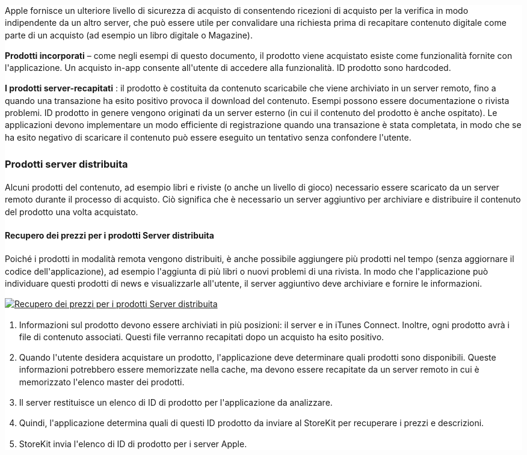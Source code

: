    
 Apple fornisce un ulteriore livello di sicurezza di acquisto di consentendo ricezioni di acquisto per la verifica in modo indipendente da un altro server, che può essere utile per convalidare una richiesta prima di recapitare contenuto digitale come parte di un acquisto (ad esempio un libro digitale o Magazine).   
   
   
   
 **Prodotti incorporati** – come negli esempi di questo documento, il prodotto viene acquistato esiste come funzionalità fornite con l'applicazione. Un acquisto in-app consente all'utente di accedere alla funzionalità.
ID prodotto sono hardcoded.   
   
 **I prodotti server-recapitati** : il prodotto è costituita da contenuto scaricabile che viene archiviato in un server remoto, fino a quando una transazione ha esito positivo provoca il download del contenuto.
Esempi possono essere documentazione o rivista problemi. ID prodotto in genere vengono originati da un server esterno (in cui il contenuto del prodotto è anche ospitato). Le applicazioni devono implementare un modo efficiente di registrazione quando una transazione è stata completata, in modo che se ha esito negativo di scaricare il contenuto può essere eseguito un tentativo senza confondere l'utente.

### <a name="server-delivered-products"></a>Prodotti server distribuita

Alcuni prodotti del contenuto, ad esempio libri e riviste (o anche un livello di gioco) necessario essere scaricato da un server remoto durante il processo di acquisto. Ciò significa che è necessario un server aggiuntivo per archiviare e distribuire il contenuto del prodotto una volta acquistato.

#### <a name="getting-prices-for-server-delivered-products"></a>Recupero dei prezzi per i prodotti Server distribuita

Poiché i prodotti in modalità remota vengono distribuiti, è anche possibile aggiungere più prodotti nel tempo (senza aggiornare il codice dell'applicazione), ad esempio l'aggiunta di più libri o nuovi problemi di una rivista. In modo che l'applicazione può individuare questi prodotti di news e visualizzarle all'utente, il server aggiuntivo deve archiviare e fornire le informazioni.   
   
   
   
 [![](transactions-and-verification-images/image38.png "Recupero dei prezzi per i prodotti Server distribuita")](transactions-and-verification-images/image38.png#lightbox)   
   
   
   
 1. Informazioni sul prodotto devono essere archiviati in più posizioni: il server e in iTunes Connect. Inoltre, ogni prodotto avrà i file di contenuto associati. Questi file verranno recapitati dopo un acquisto ha esito positivo.   
   
 2. Quando l'utente desidera acquistare un prodotto, l'applicazione deve determinare quali prodotti sono disponibili. Queste informazioni potrebbero essere memorizzate nella cache, ma devono essere recapitate da un server remoto in cui è memorizzato l'elenco master dei prodotti.   
   
 3. Il server restituisce un elenco di ID di prodotto per l'applicazione da analizzare.   
   
 4. Quindi, l'applicazione determina quali di questi ID prodotto da inviare al StoreKit per recuperare i prezzi e descrizioni.   
   
 5. StoreKit invia l'elenco di ID di prodotto per i server Apple.   
   